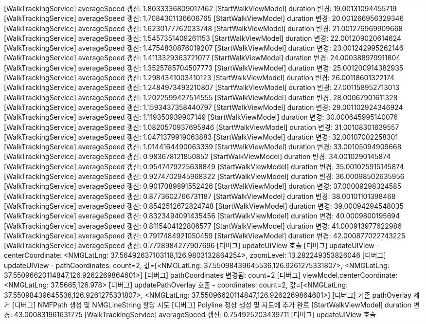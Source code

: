 [WalkTrackingService] averageSpeed 갱신: 1.8033336809017462
[StartWalkViewModel] duration 변경: 19.00131094455719
[WalkTrackingService] averageSpeed 갱신: 1.7084301136606765
[StartWalkViewModel] duration 변경: 20.001266956329346
[WalkTrackingService] averageSpeed 갱신: 1.6230177762033748
[StartWalkViewModel] duration 변경: 21.001276969909668
[WalkTrackingService] averageSpeed 갱신: 1.5457351409261153
[StartWalkViewModel] duration 변경: 22.001209020614624
[WalkTrackingService] averageSpeed 갱신: 1.4754830876019207
[StartWalkViewModel] duration 변경: 23.001242995262146
[WalkTrackingService] averageSpeed 갱신: 1.4113329363721077
[StartWalkViewModel] duration 변경: 24.000388979911804
[WalkTrackingService] averageSpeed 갱신: 1.3525785704507773
[StartWalkViewModel] duration 변경: 25.001200914382935
[WalkTrackingService] averageSpeed 갱신: 1.2984341003410123
[StartWalkViewModel] duration 변경: 26.00118601322174
[WalkTrackingService] averageSpeed 갱신: 1.2484973493210807
[StartWalkViewModel] duration 변경: 27.001158952713013
[WalkTrackingService] averageSpeed 갱신: 1.2022599427514555
[StartWalkViewModel] duration 변경: 28.00067901611328
[WalkTrackingService] averageSpeed 갱신: 1.1593437358440797
[StartWalkViewModel] duration 변경: 29.001102924346924
[WalkTrackingService] averageSpeed 갱신: 1.119350939907149
[StartWalkViewModel] duration 변경: 30.000645995140076
[WalkTrackingService] averageSpeed 갱신: 1.0820570937695946
[StartWalkViewModel] duration 변경: 31.00108301639557
[WalkTrackingService] averageSpeed 갱신: 1.0471379919063883
[StartWalkViewModel] duration 변경: 32.00107002258301
[WalkTrackingService] averageSpeed 갱신: 1.0144164490063339
[StartWalkViewModel] duration 변경: 33.00105094909668
[WalkTrackingService] averageSpeed 갱신: 0.983678121850852
[StartWalkViewModel] duration 변경: 34.0010290145874
[WalkTrackingService] averageSpeed 갱신: 0.9547479225638849
[StartWalkViewModel] duration 변경: 35.001025915145874
[WalkTrackingService] averageSpeed 갱신: 0.9274702945968322
[StartWalkViewModel] duration 변경: 36.00098502635956
[WalkTrackingService] averageSpeed 갱신: 0.9017089891552426
[StartWalkViewModel] duration 변경: 37.00009298324585
[WalkTrackingService] averageSpeed 갱신: 0.8773602766731187
[StartWalkViewModel] duration 변경: 38.00101101398468
[WalkTrackingService] averageSpeed 갱신: 0.8542512672824748
[StartWalkViewModel] duration 변경: 39.00094294548035
[WalkTrackingService] averageSpeed 갱신: 0.8323494091435456
[StartWalkViewModel] duration 변경: 40.0009800195694
[WalkTrackingService] averageSpeed 갱신: 0.8115404122806577
[StartWalkViewModel] duration 변경: 41.000913977622986
[WalkTrackingService] averageSpeed 갱신: 0.7917484921050459
[StartWalkViewModel] duration 변경: 42.000877022743225
[WalkTrackingService] averageSpeed 갱신: 0.7728984277907696
[디버그] updateUIView 호출
[디버그] updateUIView - centerCoordinate: <NMGLatLng: 37.56492637103118,126.9803132864254>, zoomLevel: 13.282249353826046
[디버그] updateUIView - pathCoordinates: count=2, 값=[<NMGLatLng: 37.55098439645536,126.9261275331807>, <NMGLatLng: 37.55096620114847,126.9262269864601>]
[디버그] pathCoordinates 변경됨: count=2
[디버그] viewModel.centerCoordinate: <NMGLatLng: 37.5665,126.978>
[디버그] updatePathOverlay 호출 - coordinates: count=2, 값=[<NMGLatLng: 37.55098439645536,126.9261275331807>, <NMGLatLng: 37.55096620114847,126.9262269864601>]
[디버그] 기존 pathOverlay 제거
[디버그] NMFPath 생성 및 NMGLineString 할당 시도
[디버그] Polyline 정상 생성 및 지도에 추가 완료
[StartWalkViewModel] duration 변경: 43.000831961631775
[WalkTrackingService] averageSpeed 갱신: 0.754925203439711
[디버그] updateUIView 호출